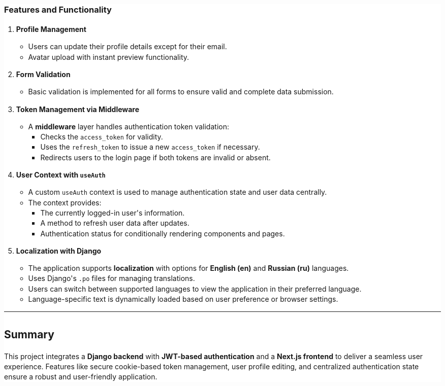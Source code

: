 
### Features and Functionality

1. **Profile Management**
   - Users can update their profile details except for their email.
   - Avatar upload with instant preview functionality.

2. **Form Validation**
   - Basic validation is implemented for all forms to ensure valid and complete data submission.

3. **Token Management via Middleware**
   - A **middleware** layer handles authentication token validation:
     - Checks the `access_token` for validity.
     - Uses the `refresh_token` to issue a new `access_token` if necessary.
     - Redirects users to the login page if both tokens are invalid or absent.

4. **User Context with `useAuth`**
   - A custom `useAuth` context is used to manage authentication state and user data centrally.
   - The context provides:
     - The currently logged-in user's information.
     - A method to refresh user data after updates.
     - Authentication status for conditionally rendering components and pages.

5. **Localization with Django**
   - The application supports **localization** with options for **English (en)** and **Russian (ru)** languages.
   - Uses Django's `.po` files for managing translations.
   - Users can switch between supported languages to view the application in their preferred language.
   - Language-specific text is dynamically loaded based on user preference or browser settings.
---

## Summary
This project integrates a **Django backend** with **JWT-based authentication** and a **Next.js frontend** to deliver a seamless user experience. Features like secure cookie-based token management, user profile editing, and centralized authentication state ensure a robust and user-friendly application.


